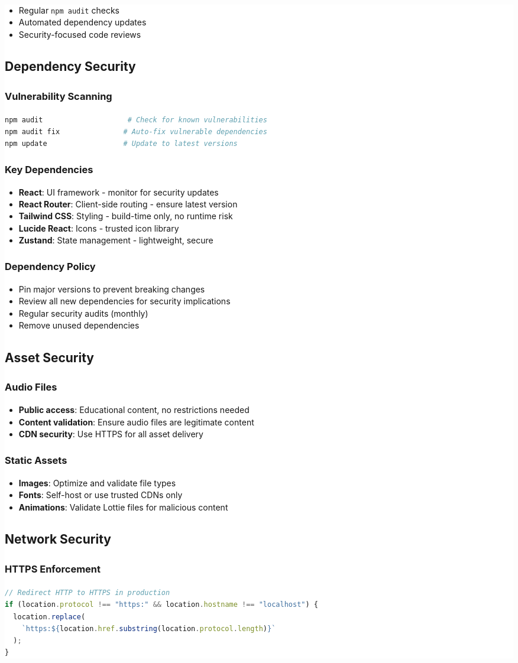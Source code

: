 - Regular `npm audit` checks
- Automated dependency updates
- Security-focused code reviews

## Dependency Security

### Vulnerability Scanning

```bash
npm audit                    # Check for known vulnerabilities
npm audit fix               # Auto-fix vulnerable dependencies
npm update                  # Update to latest versions
```

### Key Dependencies

- **React**: UI framework - monitor for security updates
- **React Router**: Client-side routing - ensure latest version
- **Tailwind CSS**: Styling - build-time only, no runtime risk
- **Lucide React**: Icons - trusted icon library
- **Zustand**: State management - lightweight, secure

### Dependency Policy

- Pin major versions to prevent breaking changes
- Review all new dependencies for security implications
- Regular security audits (monthly)
- Remove unused dependencies

## Asset Security

### Audio Files

- **Public access**: Educational content, no restrictions needed
- **Content validation**: Ensure audio files are legitimate content
- **CDN security**: Use HTTPS for all asset delivery

### Static Assets

- **Images**: Optimize and validate file types
- **Fonts**: Self-host or use trusted CDNs only
- **Animations**: Validate Lottie files for malicious content

## Network Security

### HTTPS Enforcement

```javascript
// Redirect HTTP to HTTPS in production
if (location.protocol !== "https:" && location.hostname !== "localhost") {
  location.replace(
    `https:${location.href.substring(location.protocol.length)}`
  );
}
```

